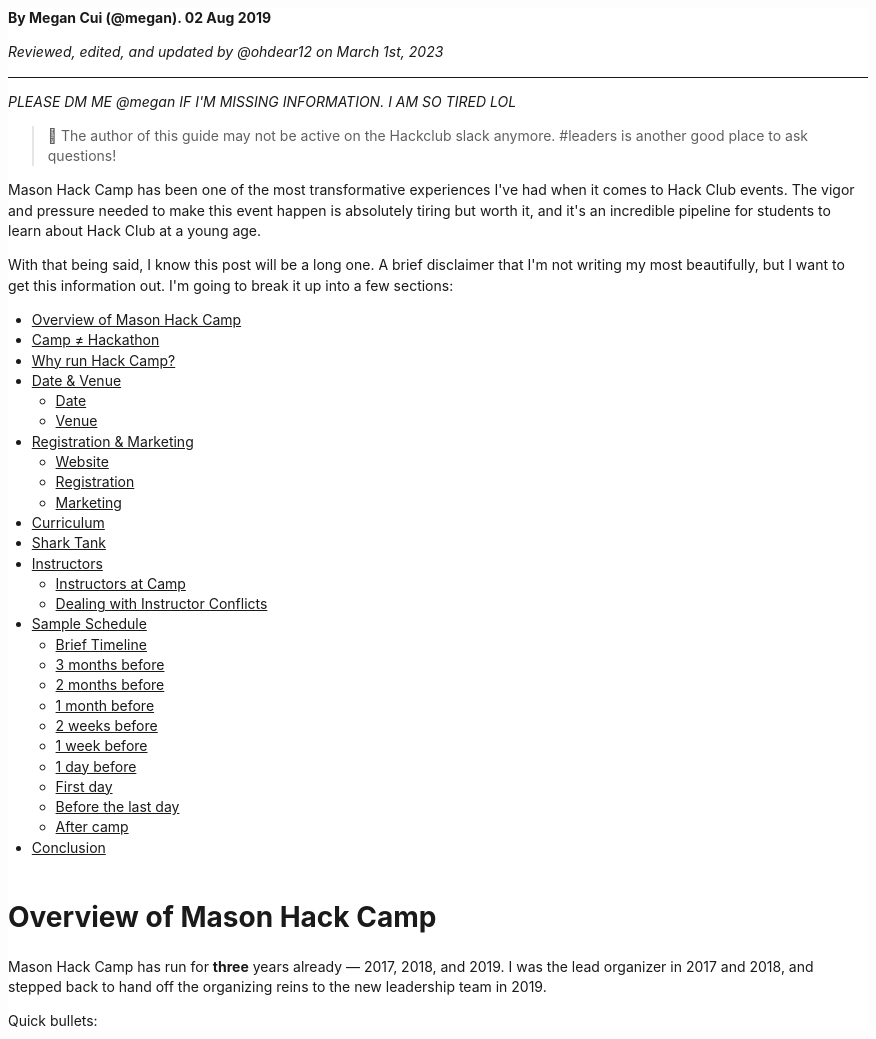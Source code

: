__By Megan Cui (@megan). 02 Aug 2019__

_Reviewed, edited, and updated by @ohdear12 on March 1st, 2023_

---

_PLEASE DM ME @megan IF I'M MISSING INFORMATION. I AM SO TIRED LOL_

> 📵 The author of this guide may not be active on the Hackclub slack anymore. #leaders is another good place to ask questions!

Mason Hack Camp has been one of the most transformative experiences I've had when it comes to Hack Club events. The vigor and pressure needed to make this event happen is absolutely tiring but worth it, and it's an incredible pipeline for students to learn about Hack Club at a young age.

With that being said, I know this post will be a long one. A brief disclaimer that I'm not writing my most beautifully, but I want to get this information out. I'm going to break it up into a few sections:

- [Overview of Mason Hack Camp](#overview-of-mason-hack-camp)
- [Camp ≠ Hackathon](#camp--hackathon)
- [Why run Hack Camp?](#why-run-hack-camp)
- [Date & Venue](#date--venue)
  - [Date](#date)
  - [Venue](#venue)
- [Registration & Marketing](#registration--marketing)
  - [Website](#website)
  - [Registration](#registration)
  - [Marketing](#marketing)
- [Curriculum](#curriculum)
- [Shark Tank](#shark-tank)
- [Instructors](#instructors)
  - [Instructors at Camp](#instructors-at-camp)
  - [Dealing with Instructor Conflicts](#dealing-with-instructor-conflicts)
- [Sample Schedule](#sample-schedule)
  - [Brief Timeline](#brief-timeline)
  - [3 months before](#3-months-before)
  - [2 months before](#2-months-before)
  - [1 month before](#1-month-before)
  - [2 weeks before](#2-weeks-before)
  - [1 week before](#1-week-before)
  - [1 day before](#1-day-before)
  - [First day](#first-day)
  - [Before the last day](#before-the-last-day)
  - [After camp](#after-camp)
- [Conclusion](#conclusion)

# Overview of Mason Hack Camp

Mason Hack Camp has run for **three** years already — 2017, 2018, and 2019. I was the lead organizer in 2017 and 2018, and stepped back to hand off the organizing reins to the new leadership team in 2019.

Quick bullets:

